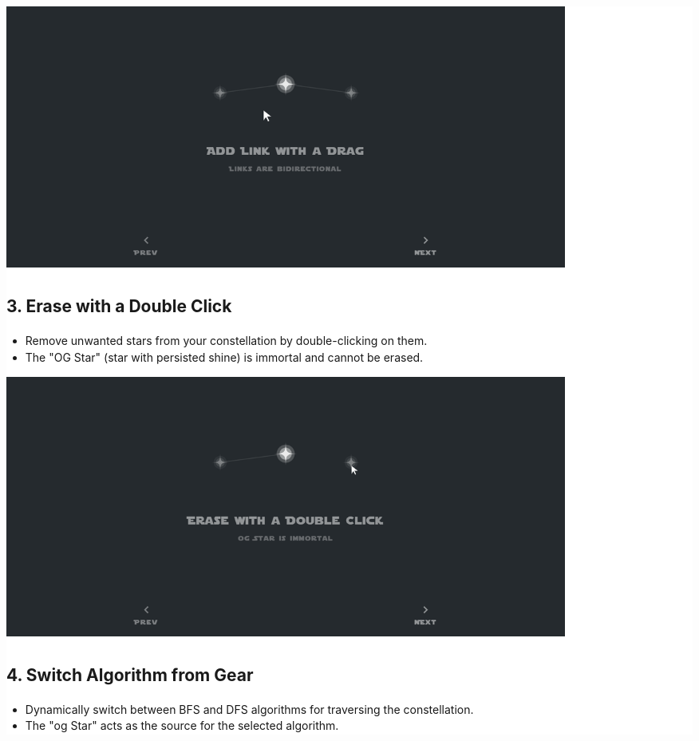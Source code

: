 <img src="guide/g2.png" alt="add star" width="700px" >

## 3. Erase with a Double Click
- Remove unwanted stars from your constellation by double-clicking on them.
- The "OG Star" (star with persisted shine) is immortal and cannot be erased.

<img src="guide/g3.png" alt="add star" width="700px" >

## 4. Switch Algorithm from Gear
- Dynamically switch between BFS and DFS algorithms for traversing the constellation.
- The "og Star" acts as the source for the selected algorithm.
